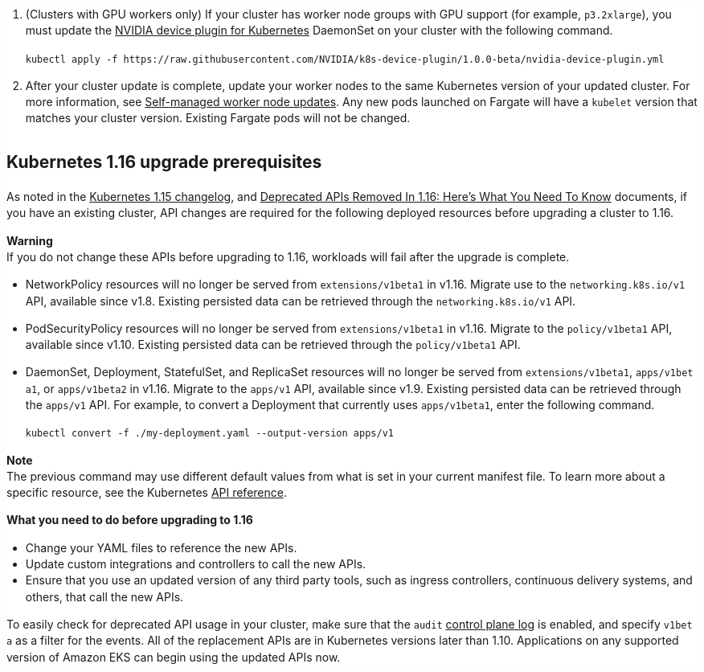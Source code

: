 1. \(Clusters with GPU workers only\) If your cluster has worker node groups with GPU support \(for example, `p3.2xlarge`\), you must update the [NVIDIA device plugin for Kubernetes](https://github.com/NVIDIA/k8s-device-plugin) DaemonSet on your cluster with the following command\.

   ```
   kubectl apply -f https://raw.githubusercontent.com/NVIDIA/k8s-device-plugin/1.0.0-beta/nvidia-device-plugin.yml
   ```

1. After your cluster update is complete, update your worker nodes to the same Kubernetes version of your updated cluster\. For more information, see [Self\-managed worker node updates](update-workers.md)\. Any new pods launched on Fargate will have a `kubelet` version that matches your cluster version\. Existing Fargate pods will not be changed\.

## Kubernetes 1\.16 upgrade prerequisites<a name="1-16-prequisites"></a>

As noted in the [Kubernetes 1\.15 changelog](https://github.com/kubernetes/kubernetes/blob/master/CHANGELOG/CHANGELOG-1.15.md#deprecations-and-removals), and [Deprecated APIs Removed In 1\.16: Here’s What You Need To Know](https://kubernetes.io/blog/2019/07/18/api-deprecations-in-1-16/) documents, if you have an existing cluster, API changes are required for the following deployed resources before upgrading a cluster to 1\.16\.

**Warning**  
If you do not change these APIs before upgrading to 1\.16, workloads will fail after the upgrade is complete\.
+ NetworkPolicy resources will no longer be served from `extensions/v1beta1` in v1\.16\. Migrate use to the `networking.k8s.io/v1` API, available since v1\.8\. Existing persisted data can be retrieved through the `networking.k8s.io/v1` API\.
+ PodSecurityPolicy resources will no longer be served from `extensions/v1beta1` in v1\.16\. Migrate to the `policy/v1beta1` API, available since v1\.10\. Existing persisted data can be retrieved through the `policy/v1beta1` API\.
+ DaemonSet, Deployment, StatefulSet, and ReplicaSet resources will no longer be served from `extensions/v1beta1`, `apps/v1beta1`, or `apps/v1beta2` in v1\.16\. Migrate to the `apps/v1` API, available since v1\.9\. Existing persisted data can be retrieved through the `apps/v1` API\. For example, to convert a Deployment that currently uses `apps/v1beta1`, enter the following command\.

  ```
  kubectl convert -f ./my-deployment.yaml --output-version apps/v1
  ```
**Note**  
The previous command may use different default values from what is set in your current manifest file\. To learn more about a specific resource, see the Kubernetes [API reference](https://kubernetes.io/docs/reference/#api-reference)\.<a name="1-16-do-now"></a>

**What you need to do before upgrading to 1\.16**
+ Change your YAML files to reference the new APIs\.
+ Update custom integrations and controllers to call the new APIs\.
+ Ensure that you use an updated version of any third party tools, such as ingress controllers, continuous delivery systems, and others, that call the new APIs\.

To easily check for deprecated API usage in your cluster, make sure that the `audit` [control plane log](control-plane-logs.md) is enabled, and specify `v1beta` as a filter for the events\. All of the replacement APIs are in Kubernetes versions later than 1\.10\. Applications on any supported version of Amazon EKS can begin using the updated APIs now\.
